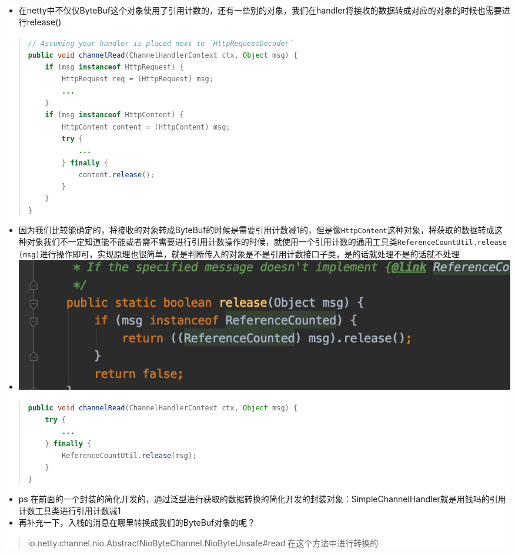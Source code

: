 - 在netty中不仅仅ByteBuf这个对象使用了引用计数的，还有一些别的对象，我们在handler将接收的数据转成对应的对象的时候也需要进行release()

> ```java
> // Assuming your handler is placed next to `HttpRequestDecoder`
> public void channelRead(ChannelHandlerContext ctx, Object msg) {
>     if (msg instanceof HttpRequest) {
>         HttpRequest req = (HttpRequest) msg;
>         ...
>     }
>     if (msg instanceof HttpContent) {
>         HttpContent content = (HttpContent) msg;
>         try {
>             ...
>         } finally {
>             content.release();
>         }
>     }
> }
> ```

- 因为我们比较能确定的，将接收的对象转成ByteBuf的时候是需要引用计数减1的，但是像`HttpContent`这种对象，将获取的数据转成这种对象我们不一定知道能不能或者需不需要进行引用计数操作的时候，就使用一个引用计数的通用工具类`ReferenceCountUtil.release(msg)`进行操作即可，实现原理也很简单，就是判断传入的对象是不是引用计数接口子类，是的话就处理不是的话就不处理
- ![image-20200426005507121](image-20200426005507121.png)

> ```java
> public void channelRead(ChannelHandlerContext ctx, Object msg) {
>     try {
>         ...
>     } finally {
>         ReferenceCountUtil.release(msg);
>     }
> }
> ```

- ps 在前面的一个封装的简化开发的，通过泛型进行获取的数据转换的简化开发的封装对象：SimpleChannelHandler就是用钱吗的引用计数工具类进行引用计数减1
- 再补充一下，入栈的消息在哪里转换成我们的ByteBuf对象的呢？

> io.netty.channel.nio.AbstractNioByteChannel.NioByteUnsafe#read 在这个方法中进行转换的
>